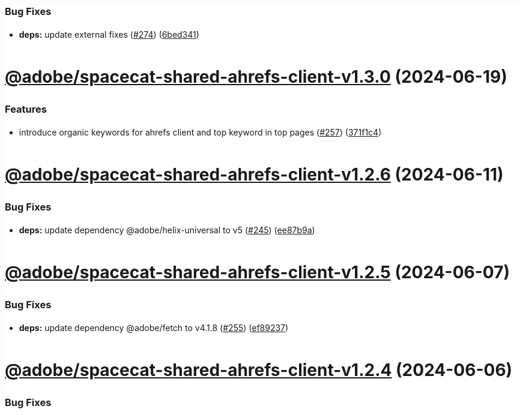 
### Bug Fixes

* **deps:** update external fixes ([#274](https://github.com/adobe/spacecat-shared/issues/274)) ([6bed341](https://github.com/adobe/spacecat-shared/commit/6bed3412af558946575f9f6be6d313ff0511db40))

# [@adobe/spacecat-shared-ahrefs-client-v1.3.0](https://github.com/adobe/spacecat-shared/compare/@adobe/spacecat-shared-ahrefs-client-v1.2.6...@adobe/spacecat-shared-ahrefs-client-v1.3.0) (2024-06-19)


### Features

* introduce organic keywords for ahrefs client and top keyword in top pages ([#257](https://github.com/adobe/spacecat-shared/issues/257)) ([371f1c4](https://github.com/adobe/spacecat-shared/commit/371f1c475870fd2aac833f925236237a8b25c026))

# [@adobe/spacecat-shared-ahrefs-client-v1.2.6](https://github.com/adobe/spacecat-shared/compare/@adobe/spacecat-shared-ahrefs-client-v1.2.5...@adobe/spacecat-shared-ahrefs-client-v1.2.6) (2024-06-11)


### Bug Fixes

* **deps:** update dependency @adobe/helix-universal to v5 ([#245](https://github.com/adobe/spacecat-shared/issues/245)) ([ee87b9a](https://github.com/adobe/spacecat-shared/commit/ee87b9ac366ca6139513091e75466e95e125f79d))

# [@adobe/spacecat-shared-ahrefs-client-v1.2.5](https://github.com/adobe/spacecat-shared/compare/@adobe/spacecat-shared-ahrefs-client-v1.2.4...@adobe/spacecat-shared-ahrefs-client-v1.2.5) (2024-06-07)


### Bug Fixes

* **deps:** update dependency @adobe/fetch to v4.1.8 ([#255](https://github.com/adobe/spacecat-shared/issues/255)) ([ef89237](https://github.com/adobe/spacecat-shared/commit/ef8923738d9e0591693e47f4bd4345651d180389))

# [@adobe/spacecat-shared-ahrefs-client-v1.2.4](https://github.com/adobe/spacecat-shared/compare/@adobe/spacecat-shared-ahrefs-client-v1.2.3...@adobe/spacecat-shared-ahrefs-client-v1.2.4) (2024-06-06)


### Bug Fixes
